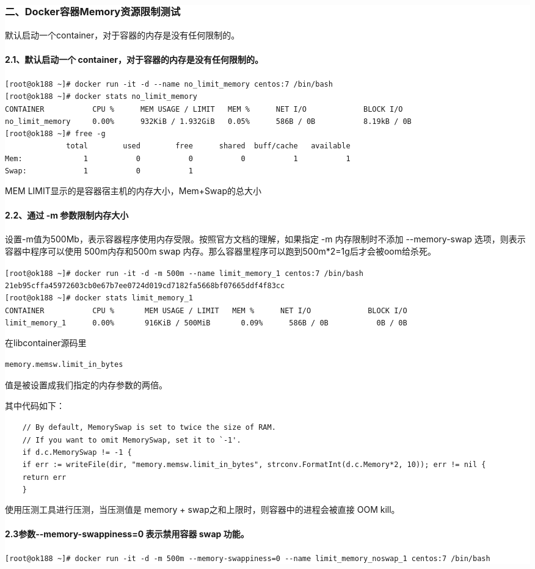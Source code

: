 ###  二、Docker容器Memory资源限制测试
默认启动一个container，对于容器的内存是没有任何限制的。
#### 2.1、默认启动一个 container，对于容器的内存是没有任何限制的。 ####
```
[root@ok188 ~]# docker run -it -d --name no_limit_memory centos:7 /bin/bash
[root@ok188 ~]# docker stats no_limit_memory
CONTAINER           CPU %      MEM USAGE / LIMIT   MEM %      NET I/O             BLOCK I/O
no_limit_memory     0.00%      932KiB / 1.932GiB   0.05%      586B / 0B           8.19kB / 0B         
[root@ok188 ~]# free -g
              total        used        free      shared  buff/cache   available
Mem:              1           0           0           0           1           1
Swap:             1           0           1
```
MEM  LIMIT显示的是容器宿主机的内存大小，Mem+Swap的总大小
#### 2.2、通过 -m 参数限制内存大小 ####

设置-m值为500Mb，表示容器程序使用内存受限。按照官方文档的理解，如果指定 -m 内存限制时不添加 --memory-swap 选项，则表示容器中程序可以使用 500m内存和500m swap 内存。那么容器里程序可以跑到500m*2=1g后才会被oom给杀死。

```
[root@ok188 ~]# docker run -it -d -m 500m --name limit_memory_1 centos:7 /bin/bash     
21eb95cffa45972603cb0e67b7ee0724d019cd7182fa5668bf07665ddf4f83cc
[root@ok188 ~]# docker stats limit_memory_1
CONTAINER           CPU %       MEM USAGE / LIMIT   MEM %      NET I/O             BLOCK I/O
limit_memory_1      0.00%       916KiB / 500MiB       0.09%      586B / 0B           0B / 0B             
```

在libcontainer源码里
```
memory.memsw.limit_in_bytes
```
值是被设置成我们指定的内存参数的两倍。

其中代码如下：
```
    // By default, MemorySwap is set to twice the size of RAM.
    // If you want to omit MemorySwap, set it to `-1'.
    if d.c.MemorySwap != -1 {
    if err := writeFile(dir, "memory.memsw.limit_in_bytes", strconv.FormatInt(d.c.Memory*2, 10)); err != nil {
    return err
    }
```
使用压测工具进行压测，当压测值是 memory + swap之和上限时，则容器中的进程会被直接 OOM kill。


#### 2.3参数--memory-swappiness=0 表示禁用容器 swap 功能。
```
[root@ok188 ~]# docker run -it -d -m 500m --memory-swappiness=0 --name limit_memory_noswap_1 centos:7 /bin/bash
```
